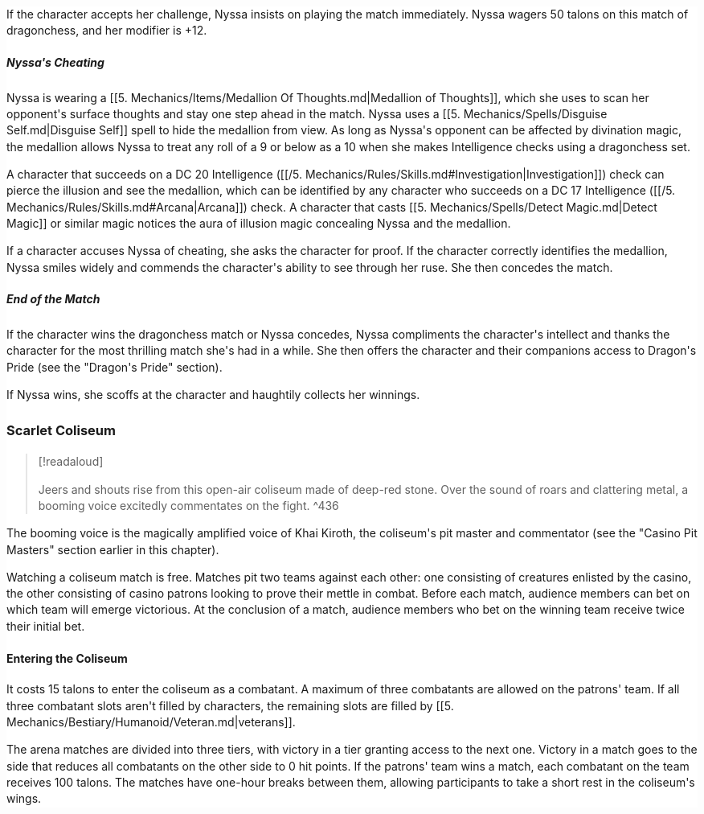 If the character accepts her challenge, Nyssa insists on playing the match immediately. Nyssa wagers 50 talons on this match of dragonchess, and her modifier is +12.

##### Nyssa's Cheating

Nyssa is wearing a [[5. Mechanics/Items/Medallion Of Thoughts.md\|Medallion of Thoughts]], which she uses to scan her opponent's surface thoughts and stay one step ahead in the match. Nyssa uses a [[5. Mechanics/Spells/Disguise Self.md\|Disguise Self]] spell to hide the medallion from view. As long as Nyssa's opponent can be affected by divination magic, the medallion allows Nyssa to treat any roll of a 9 or below as a 10 when she makes Intelligence checks using a dragonchess set.

A character that succeeds on a DC 20 Intelligence ([[/5. Mechanics/Rules/Skills.md#Investigation\|Investigation]]) check can pierce the illusion and see the medallion, which can be identified by any character who succeeds on a DC 17 Intelligence ([[/5. Mechanics/Rules/Skills.md#Arcana\|Arcana]]) check. A character that casts [[5. Mechanics/Spells/Detect Magic.md\|Detect Magic]] or similar magic notices the aura of illusion magic concealing Nyssa and the medallion.

If a character accuses Nyssa of cheating, she asks the character for proof. If the character correctly identifies the medallion, Nyssa smiles widely and commends the character's ability to see through her ruse. She then concedes the match.

##### End of the Match

If the character wins the dragonchess match or Nyssa concedes, Nyssa compliments the character's intellect and thanks the character for the most thrilling match she's had in a while. She then offers the character and their companions access to Dragon's Pride (see the "Dragon's Pride" section).

If Nyssa wins, she scoffs at the character and haughtily collects her winnings.

### Scarlet Coliseum

> [!readaloud] 
> 
> Jeers and shouts rise from this open-air coliseum made of deep-red stone. Over the sound of roars and clattering metal, a booming voice excitedly commentates on the fight.
^436

The booming voice is the magically amplified voice of Khai Kiroth, the coliseum's pit master and commentator (see the "Casino Pit Masters" section earlier in this chapter).

Watching a coliseum match is free. Matches pit two teams against each other: one consisting of creatures enlisted by the casino, the other consisting of casino patrons looking to prove their mettle in combat. Before each match, audience members can bet on which team will emerge victorious. At the conclusion of a match, audience members who bet on the winning team receive twice their initial bet.

#### Entering the Coliseum

It costs 15 talons to enter the coliseum as a combatant. A maximum of three combatants are allowed on the patrons' team. If all three combatant slots aren't filled by characters, the remaining slots are filled by [[5. Mechanics/Bestiary/Humanoid/Veteran.md\|veterans]].

The arena matches are divided into three tiers, with victory in a tier granting access to the next one. Victory in a match goes to the side that reduces all combatants on the other side to 0 hit points. If the patrons' team wins a match, each combatant on the team receives 100 talons. The matches have one-hour breaks between them, allowing participants to take a short rest in the coliseum's wings.
